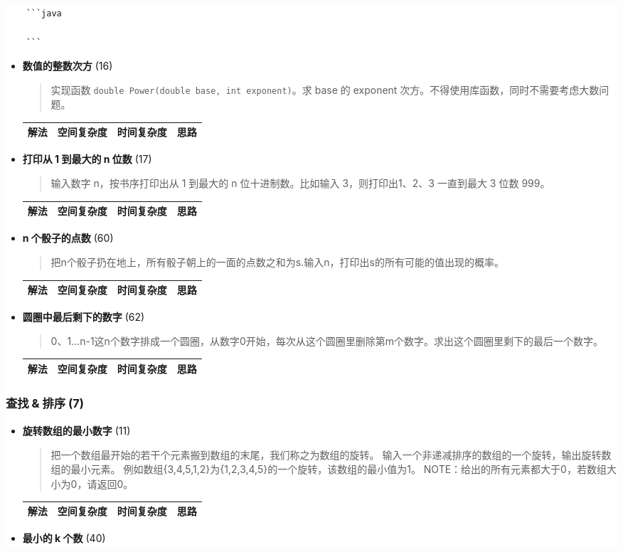         ```java
    
        ```
        
- **数值的整数次方** (16)

    > 实现函数 `double Power(double base, int exponent)`。求 base 的 exponent 次方。不得使用库函数，同时不需要考虑大数问题。
    
    | 解法 | 空间复杂度 | 时间复杂度 | 思路
    | --- | --- | --- | ---
    
    ```java
    
    ```
    
- **打印从 1 到最大的 n 位数** (17)
    
    > 输入数字 n，按书序打印出从 1 到最大的 n 位十进制数。比如输入 3，则打印出1、2、3 一直到最大 3 位数 999。
    
    | 解法 | 空间复杂度 | 时间复杂度 | 思路
    | --- | --- | --- | ---
    
    ```java
    
    ```
    
- **n 个骰子的点数** (60)
    
    > 把n个骰子扔在地上，所有骰子朝上的一面的点数之和为s.输入n，打印出s的所有可能的值出现的概率。
    
    | 解法 | 空间复杂度 | 时间复杂度 | 思路
    | --- | --- | --- | ---
    
    ```java
    
    ```
    
- **圆圈中最后剩下的数字** (62)
    
    > 0、1…n-1这n个数字排成一个圆圈，从数字0开始，每次从这个圆圈里删除第m个数字。求出这个圆圈里剩下的最后一个数字。
    
    | 解法 | 空间复杂度 | 时间复杂度 | 思路
    | --- | --- | --- | ---
    
    ```java
    
    ```
    
### 查找 & 排序 (7)

- **旋转数组的最小数字** (11)

    > 把一个数组最开始的若干个元素搬到数组的末尾，我们称之为数组的旋转。 输入一个非递减排序的数组的一个旋转，输出旋转数组的最小元素。 例如数组{3,4,5,1,2}为{1,2,3,4,5}的一个旋转，该数组的最小值为1。 NOTE：给出的所有元素都大于0，若数组大小为0，请返回0。
    
    | 解法 | 空间复杂度 | 时间复杂度 | 思路
    | --- | --- | --- | ---
    
    ```java
    
    ```
    
- **最小的 k 个数** (40)
    